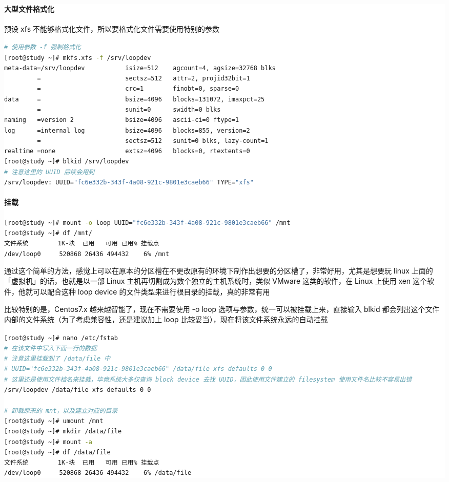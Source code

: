 #### 大型文件格式化

预设 xfs 不能够格式化文件，所以要格式化文件需要使用特别的参数

```bash
# 使用参数 -f 强制格式化
[root@study ~]# mkfs.xfs -f /srv/loopdev 
meta-data=/srv/loopdev           isize=512    agcount=4, agsize=32768 blks
         =                       sectsz=512   attr=2, projid32bit=1
         =                       crc=1        finobt=0, sparse=0
data     =                       bsize=4096   blocks=131072, imaxpct=25
         =                       sunit=0      swidth=0 blks
naming   =version 2              bsize=4096   ascii-ci=0 ftype=1
log      =internal log           bsize=4096   blocks=855, version=2
         =                       sectsz=512   sunit=0 blks, lazy-count=1
realtime =none                   extsz=4096   blocks=0, rtextents=0
[root@study ~]# blkid /srv/loopdev 
# 注意这里的 UUID 后续会用到
/srv/loopdev: UUID="fc6e332b-343f-4a08-921c-9801e3caeb66" TYPE="xfs" 
```

#### 挂载

```bash
[root@study ~]# mount -o loop UUID="fc6e332b-343f-4a08-921c-9801e3caeb66" /mnt
[root@study ~]# df /mnt/
文件系统        1K-块  已用   可用 已用% 挂载点
/dev/loop0     520868 26436 494432    6% /mnt

```

通过这个简单的方法，感觉上可以在原本的分区槽在不更改原有的环境下制作出想要的分区槽了，非常好用，尤其是想要玩 linux 上面的「虚拟机」的话，也就是以一部 Linux 主机再切割成为数个独立的主机系统时，类似 VMware 这类的软件，在 Linux 上使用 xen 这个软件，他就可以配合这种  loop device 的文件类型来进行根目录的挂载，真的非常有用

比较特别的是，Centos7.x 越来越智能了，现在不需要使用 -o loop 选项与参数，统一可以被挂载上来，直接输入 blkid 都会列出这个文件内部的文件系统（为了考虑兼容性，还是建议加上 loop 比较妥当），现在将该文件系统永远的自动挂载

```bash
[root@study ~]# nano /etc/fstab
# 在该文件中写入下面一行的数据
# 注意这里挂载到了 /data/file 中
# UUID="fc6e332b-343f-4a08-921c-9801e3caeb66" /data/file xfs defaults 0 0
# 这里还是使用文件档名来挂载，毕竟系统大多仅查询 block device 去找 UUID，因此使用文件建立的 filesystem 使用文件名比较不容易出错
/srv/loopdev /data/file xfs defaults 0 0

# 卸载原来的 mnt，以及建立对应的目录
[root@study ~]# umount /mnt
[root@study ~]# mkdir /data/file
[root@study ~]# mount -a
[root@study ~]# df /data/file
文件系统        1K-块  已用   可用 已用% 挂载点
/dev/loop0     520868 26436 494432    6% /data/file


```

